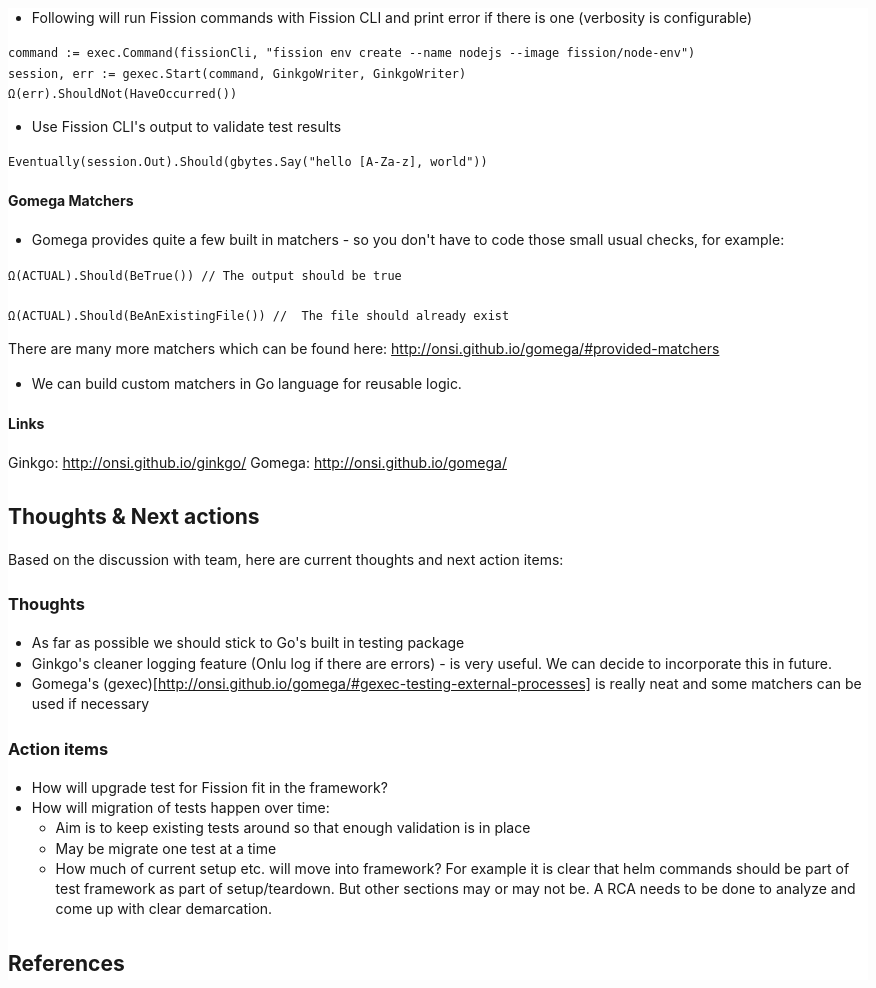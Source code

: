 - Following will run Fission commands with Fission CLI and print error if there is one (verbosity is configurable)

```
command := exec.Command(fissionCli, "fission env create --name nodejs --image fission/node-env")
session, err := gexec.Start(command, GinkgoWriter, GinkgoWriter)
Ω(err).ShouldNot(HaveOccurred())
```

- Use Fission CLI's output to validate test results

```
Eventually(session.Out).Should(gbytes.Say("hello [A-Za-z], world"))
```
#### Gomega Matchers

- Gomega provides quite a few built in matchers - so you don't have to code those small usual checks, for example:
```
Ω(ACTUAL).Should(BeTrue()) // The output should be true

Ω(ACTUAL).Should(BeAnExistingFile()) //  The file should already exist

```
There are many more matchers which can be found here: http://onsi.github.io/gomega/#provided-matchers 

- We can build custom matchers in Go language for reusable logic.

#### Links
Ginkgo: http://onsi.github.io/ginkgo/
Gomega: http://onsi.github.io/gomega/
## Thoughts & Next actions

Based on the discussion with team, here are current thoughts and next action items:

### Thoughts
- As far as possible we should stick to Go's built in testing package
- Ginkgo's cleaner logging feature (Onlu log if there are errors) - is very useful. We can decide to incorporate this in future.
- Gomega's (gexec)[http://onsi.github.io/gomega/#gexec-testing-external-processes] is really neat and some matchers can be used if necessary

### Action items
- How will upgrade test for Fission fit in the framework?
- How will migration of tests happen over time:
  - Aim is to keep existing tests around so that enough validation is in place
  - May be migrate one test at a time
  - How much of current setup etc. will move into framework? For example it is clear that helm commands should be part of test framework as part of setup/teardown. But other sections may or may not be. A RCA needs to be done to analyze and come up with clear demarcation.

## References
